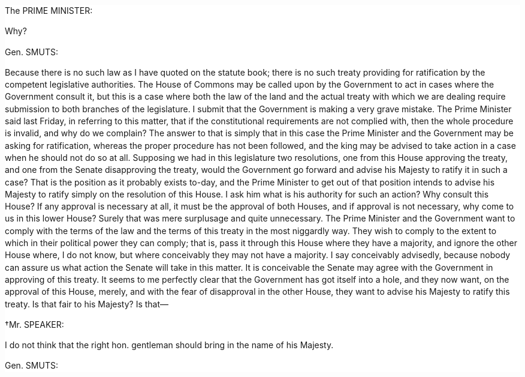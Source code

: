 </speech>

<speech by="#prime_minister">

<from>The <person refersTo="hansard_za">PRIME MINISTER</person>:</from>

<p>Why?</p>

</speech>

<speech by="#smuts">

<from>Gen. <person refersTo="hansard_za">SMUTS</person>:</from>

<p>Because there is no such law as I have quoted on the statute book; there is no such treaty providing for ratification by the competent legislative authorities. The House of Commons may be called upon by the Government to act in cases where the Government consult it, but this is a case where both the law of the land and the actual treaty with which we are dealing require submission to both branches of the legislature. I submit that the Government is making a very grave mistake. The Prime Minister said last Friday, in referring to this matter, that if the constitutional requirements are not complied with, then the whole procedure is invalid, and why do we complain? The answer to that is simply that in this case the Prime Minister and the Government may be asking for ratification, whereas the proper procedure has not been followed, and the king may be advised to take action in a case when he should not do so at all. Supposing we had in this legislature two resolutions, one from this House approving the treaty, and one from the Senate disapproving the treaty, would the Government go forward and advise his Majesty to ratify it in such a case? That is the position as it probably exists to-day, and the Prime Minister to get out of that position intends to advise his Majesty to ratify simply on the resolution of this House. I ask him what is his authority for such an action? Why consult this House? If any approval is necessary at all, it must be the approval of both Houses, and if approval is not necessary, why come to us in this lower House? Surely that was mere surplusage and quite unnecessary. The Prime Minister and the Government want to comply with the terms of the law and the terms of this treaty in the most niggardly way. They wish to comply to the extent to which in their political power <span class="col_995-996" refersTo="page_0535"/>they can comply; that is, pass it through this House where they have a majority, and ignore the other House where, I do not know, but where conceivably they may not have a majority. I say conceivably advisedly, because nobody can assure us what action the Senate will take in this matter. It is conceivable the Senate may agree with the Government in approving of this treaty. It seems to me perfectly clear that the Government has got itself into a hole, and they now want, on the approval of this House, merely, and with the fear of disapproval in the other House, they want to advise his Majesty to ratify this treaty. Is that fair to his Majesty? Is that&#x2014;</p>

</speech>

<speech by="#speaker">

<from>&#x2020;Mr. <person refersTo="hansard_za">SPEAKER</person>:</from>

<p>I do not think that the right hon. gentleman should bring in the name of his Majesty.</p>

</speech>

<speech by="#smuts">

<from>Gen. <person refersTo="hansard_za">SMUTS</person>:</from>
